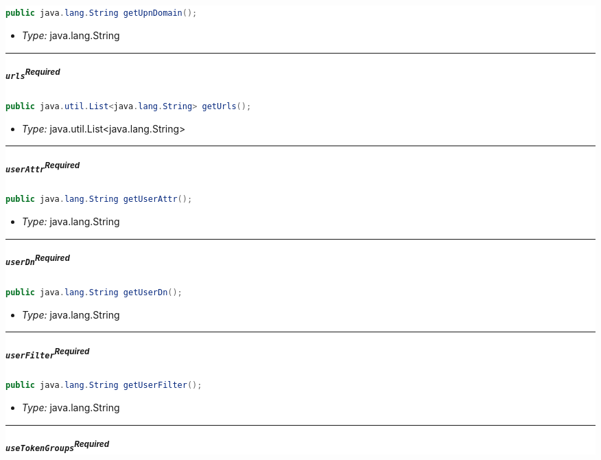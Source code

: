 ```java
public java.lang.String getUpnDomain();
```

- *Type:* java.lang.String

---

##### `urls`<sup>Required</sup> <a name="urls" id="@cdktf/provider-boundary.authMethodLdap.AuthMethodLdap.property.urls"></a>

```java
public java.util.List<java.lang.String> getUrls();
```

- *Type:* java.util.List<java.lang.String>

---

##### `userAttr`<sup>Required</sup> <a name="userAttr" id="@cdktf/provider-boundary.authMethodLdap.AuthMethodLdap.property.userAttr"></a>

```java
public java.lang.String getUserAttr();
```

- *Type:* java.lang.String

---

##### `userDn`<sup>Required</sup> <a name="userDn" id="@cdktf/provider-boundary.authMethodLdap.AuthMethodLdap.property.userDn"></a>

```java
public java.lang.String getUserDn();
```

- *Type:* java.lang.String

---

##### `userFilter`<sup>Required</sup> <a name="userFilter" id="@cdktf/provider-boundary.authMethodLdap.AuthMethodLdap.property.userFilter"></a>

```java
public java.lang.String getUserFilter();
```

- *Type:* java.lang.String

---

##### `useTokenGroups`<sup>Required</sup> <a name="useTokenGroups" id="@cdktf/provider-boundary.authMethodLdap.AuthMethodLdap.property.useTokenGroups"></a>
